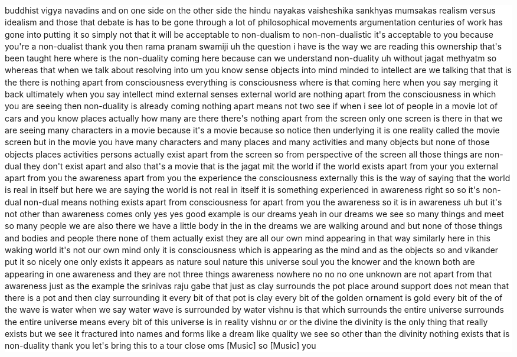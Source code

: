 buddhist vigya navadins and on one side on the other side the hindu nayakas vaisheshika sankhyas mumsakas realism versus idealism and those that debate is has to be gone through a lot of philosophical movements argumentation centuries of work has gone into putting it so simply not that it will be acceptable to non-dualism to non-non-dualistic it's acceptable to you because you're a non-dualist thank you then rama pranam swamiji uh the question i have is the way we are reading this ownership that's been taught here where is the non-duality coming here because can we understand non-duality uh without jagat methyatm so whereas that when we talk about resolving into um you know sense objects into mind minded to intellect are we talking that that is the there is nothing apart from consciousness everything is consciousness where is that coming here when you say merging it back ultimately when you say intellect mind external senses external world are nothing apart from the consciousness in which you are seeing then non-duality is already coming nothing apart means not two see if when i see lot of people in a movie lot of cars and you know places actually how many are there there's nothing apart from the screen only one screen is there in that we are seeing many characters in a movie because it's a movie because so notice then underlying it is one reality called the movie screen but in the movie you have many characters and many places and many activities and many objects but none of those objects places activities persons actually exist apart from the screen so from perspective of the screen all those things are non-dual they don't exist apart and also that's a movie that is the jagat mit the world if the world exists apart from your you external apart from you the awareness apart from you the experience the consciousness externally this is the way of saying that the world is real in itself but here we are saying the world is not real in itself it is something experienced in awareness right so so it's non-dual non-dual means nothing exists apart from consciousness for apart from you the awareness so it is in awareness uh but it's not other than awareness comes only yes yes good example is our dreams yeah in our dreams we see so many things and meet so many people we are also there we have a little body in the in the dreams we are walking around and but none of those things and bodies and people there none of them actually exist they are all our own mind appearing in that way similarly here in this waking world it's not our own mind only it is consciousness which is appearing as the mind and as the objects so and vikander put it so nicely one only exists it appears as nature soul nature this universe soul you the knower and the known both are appearing in one awareness and they are not three things awareness nowhere no no no one unknown are not apart from that awareness just as the example the srinivas raju gabe that just as clay surrounds the pot place around support does not mean that there is a pot and then clay surrounding it every bit of that pot is clay every bit of the golden ornament is gold every bit of the of the wave is water when we say water wave is surrounded by water vishnu is that which surrounds the entire universe surrounds the entire universe means every bit of this universe is in reality vishnu or or the divine the divinity is the only thing that really exists but we see it fractured into names and forms like a dream like quality we see so other than the divinity nothing exists that is non-duality thank you let's bring this to a tour close oms [Music] so [Music] you